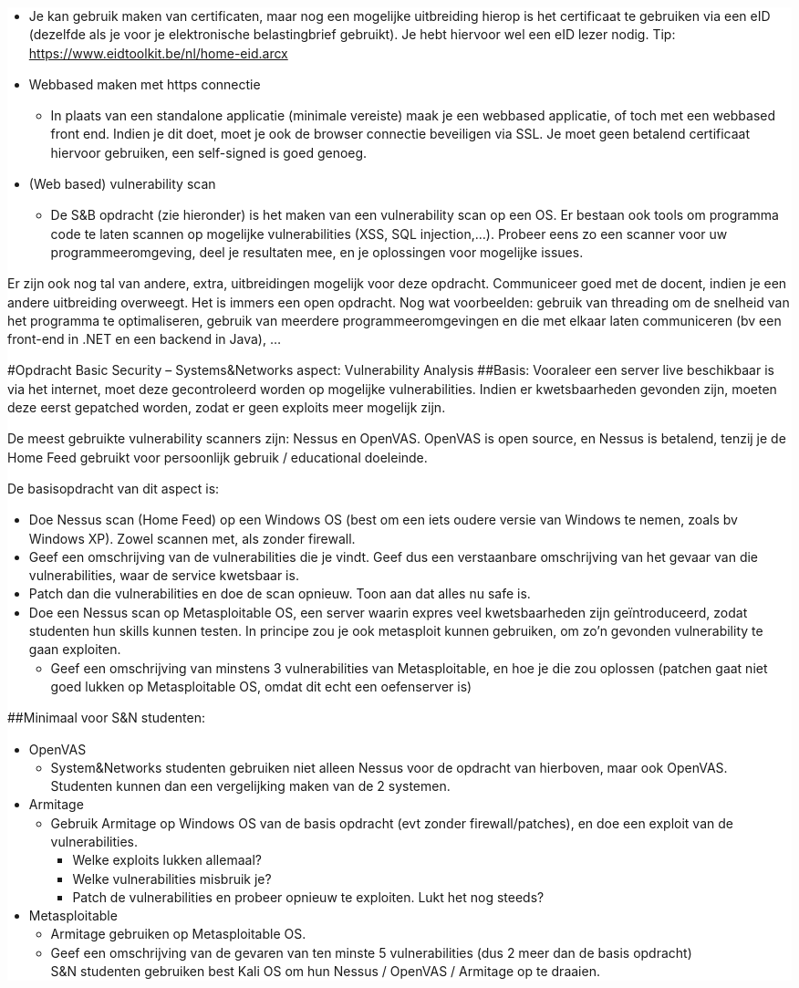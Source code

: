   - Je kan gebruik maken van certificaten, maar nog een mogelijke uitbreiding hierop is het certificaat te gebruiken via een eID (dezelfde als je voor je elektronische belastingbrief gebruikt). Je hebt hiervoor wel een eID lezer nodig.
    Tip: https://www.eidtoolkit.be/nl/home-eid.arcx

- Webbased maken met https connectie

  - In plaats van een standalone applicatie (minimale vereiste) maak je een webbased applicatie, of toch met een webbased front end. Indien je dit doet, moet je ook de browser connectie beveiligen via SSL. Je moet geen betalend certificaat hiervoor gebruiken, een self-signed is goed genoeg.

- (Web based) vulnerability scan
  - De S&B opdracht (zie hieronder) is het maken van een vulnerability scan op een OS. Er bestaan ook tools om programma code te laten scannen op mogelijke vulnerabilities (XSS, SQL injection,…). Probeer eens zo een scanner voor uw programmeeromgeving, deel je resultaten mee, en je oplossingen voor mogelijke issues.

Er zijn ook nog tal van andere, extra, uitbreidingen mogelijk voor deze opdracht. Communiceer goed met de docent, indien je een andere uitbreiding overweegt. Het is immers een open opdracht.
Nog wat voorbeelden: gebruik van threading om de snelheid van het programma te optimaliseren, gebruik van meerdere programmeeromgevingen en die met elkaar laten communiceren (bv een front-end in .NET en een backend in Java), …
 
#Opdracht Basic Security – Systems&Networks aspect: Vulnerability Analysis
##Basis:
Vooraleer een server live beschikbaar is via het internet, moet deze gecontroleerd worden op mogelijke vulnerabilities. Indien er kwetsbaarheden gevonden zijn, moeten deze eerst gepatched worden, zodat er geen exploits meer mogelijk zijn.  

De meest gebruikte vulnerability scanners zijn: Nessus en OpenVAS. OpenVAS is open source, en Nessus is betalend, tenzij je de Home Feed gebruikt voor persoonlijk gebruik / educational doeleinde.  

De basisopdracht van dit aspect is:
- Doe Nessus scan (Home Feed) op een Windows OS (best om een iets oudere versie van Windows te nemen, zoals bv Windows XP). Zowel scannen met, als zonder firewall.  
- Geef een omschrijving van de vulnerabilities die je vindt. Geef dus een verstaanbare omschrijving van het gevaar van die vulnerabilities, waar de service kwetsbaar is.  
- Patch dan die vulnerabilities en doe de scan opnieuw. Toon aan dat alles nu safe is.  
- Doe een Nessus scan op Metasploitable OS, een server waarin expres veel kwetsbaarheden zijn geïntroduceerd, zodat studenten hun skills kunnen testen. In principe zou je ook metasploit kunnen gebruiken, om zo’n gevonden vulnerability te gaan exploiten.   
  - Geef een omschrijving van minstens 3 vulnerabilities van Metasploitable, en hoe je die zou oplossen (patchen gaat niet goed lukken op Metasploitable OS, omdat dit echt een oefenserver is)  

##Minimaal voor S&N studenten:
- OpenVAS
  - System&Networks studenten gebruiken niet alleen Nessus voor de opdracht van hierboven, maar ook OpenVAS. Studenten kunnen dan een vergelijking maken van de 2 systemen.
- Armitage
  - Gebruik Armitage op Windows OS van de basis opdracht (evt zonder firewall/patches), en doe een exploit van de vulnerabilities.
    - Welke exploits lukken allemaal? 
    - Welke vulnerabilities misbruik je?
    - Patch de vulnerabilities en probeer opnieuw te exploiten. Lukt het nog steeds?
- Metasploitable
  - Armitage gebruiken op Metasploitable OS. 
  - Geef een omschrijving van de gevaren van ten minste 5 vulnerabilities (dus 2 meer dan de basis opdracht)  
S&N studenten gebruiken best Kali OS om hun Nessus / OpenVAS / Armitage op te draaien. 
